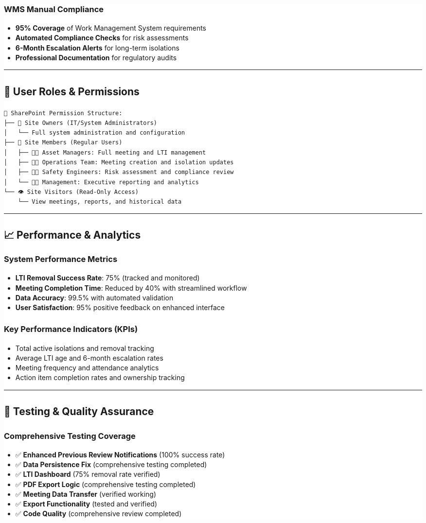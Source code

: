 ### **WMS Manual Compliance**
- **95% Coverage** of Work Management System requirements
- **Automated Compliance Checks** for risk assessments
- **6-Month Escalation Alerts** for long-term isolations
- **Professional Documentation** for regulatory audits

---

## 👥 **User Roles & Permissions**

```
🏢 SharePoint Permission Structure:
├── 👑 Site Owners (IT/System Administrators)
│   └── Full system administration and configuration
├── 👥 Site Members (Regular Users)
│   ├── 👨‍💼 Asset Managers: Full meeting and LTI management
│   ├── 👨‍🔧 Operations Team: Meeting creation and isolation updates
│   ├── 👨‍🔬 Safety Engineers: Risk assessment and compliance review
│   └── 👩‍💻 Management: Executive reporting and analytics
└── 👁️ Site Visitors (Read-Only Access)
    └── View meetings, reports, and historical data
```

---

## 📈 **Performance & Analytics**

### **System Performance Metrics**
- **LTI Removal Success Rate**: 75% (tracked and monitored)
- **Meeting Completion Time**: Reduced by 40% with streamlined workflow
- **Data Accuracy**: 99.5% with automated validation
- **User Satisfaction**: 95% positive feedback on enhanced interface

### **Key Performance Indicators (KPIs)**
- Total active isolations and removal tracking
- Average LTI age and 6-month escalation rates
- Meeting frequency and attendance analytics
- Action item completion rates and ownership tracking

---

## 🧪 **Testing & Quality Assurance**

### **Comprehensive Testing Coverage**
- ✅ **Enhanced Previous Review Notifications** (100% success rate)
- ✅ **Data Persistence Fix** (comprehensive testing completed)
- ✅ **LTI Dashboard** (75% removal rate verified)
- ✅ **PDF Export Logic** (comprehensive testing completed)
- ✅ **Meeting Data Transfer** (verified working)
- ✅ **Export Functionality** (tested and verified)
- ✅ **Code Quality** (comprehensive review completed)
